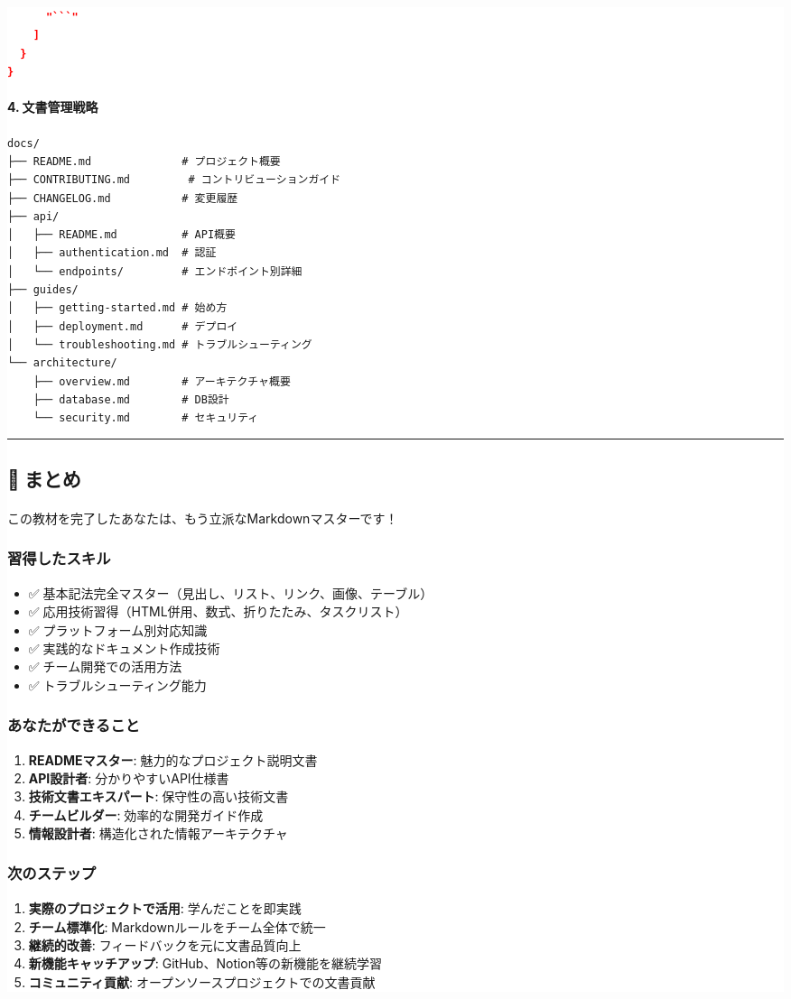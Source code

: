```json
      "```"
    ]
  }
}
```

#### 4. 文書管理戦略
```
docs/
├── README.md              # プロジェクト概要
├── CONTRIBUTING.md         # コントリビューションガイド
├── CHANGELOG.md           # 変更履歴
├── api/
│   ├── README.md          # API概要
│   ├── authentication.md  # 認証
│   └── endpoints/         # エンドポイント別詳細
├── guides/
│   ├── getting-started.md # 始め方
│   ├── deployment.md      # デプロイ
│   └── troubleshooting.md # トラブルシューティング
└── architecture/
    ├── overview.md        # アーキテクチャ概要
    ├── database.md        # DB設計
    └── security.md        # セキュリティ
```

---

## 🎊 まとめ

この教材を完了したあなたは、もう立派なMarkdownマスターです！

### 習得したスキル
- ✅ 基本記法完全マスター（見出し、リスト、リンク、画像、テーブル）
- ✅ 応用技術習得（HTML併用、数式、折りたたみ、タスクリスト）
- ✅ プラットフォーム別対応知識
- ✅ 実践的なドキュメント作成技術
- ✅ チーム開発での活用方法
- ✅ トラブルシューティング能力

### あなたができること
1. **READMEマスター**: 魅力的なプロジェクト説明文書
2. **API設計者**: 分かりやすいAPI仕様書
3. **技術文書エキスパート**: 保守性の高い技術文書
4. **チームビルダー**: 効率的な開発ガイド作成
5. **情報設計者**: 構造化された情報アーキテクチャ

### 次のステップ
1. **実際のプロジェクトで活用**: 学んだことを即実践
2. **チーム標準化**: Markdownルールをチーム全体で統一
3. **継続的改善**: フィードバックを元に文書品質向上
4. **新機能キャッチアップ**: GitHub、Notion等の新機能を継続学習
5. **コミュニティ貢献**: オープンソースプロジェクトでの文書貢献
